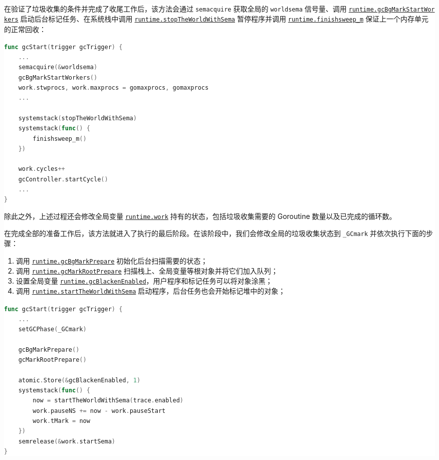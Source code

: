 在验证了垃圾收集的条件并完成了收尾工作后，该方法会通过 `semacquire` 获取全局的 `worldsema` 信号量、调用 [`runtime.gcBgMarkStartWorkers`](https://draveness.me/golang/tree/runtime.gcBgMarkStartWorkers) 启动后台标记任务、在系统栈中调用 [`runtime.stopTheWorldWithSema`](https://draveness.me/golang/tree/runtime.stopTheWorldWithSema) 暂停程序并调用 [`runtime.finishsweep_m`](https://draveness.me/golang/tree/runtime.finishsweep_m) 保证上一个内存单元的正常回收：

```go
func gcStart(trigger gcTrigger) {
	...
	semacquire(&worldsema)
	gcBgMarkStartWorkers()
	work.stwprocs, work.maxprocs = gomaxprocs, gomaxprocs
	...

	systemstack(stopTheWorldWithSema)
	systemstack(func() {
		finishsweep_m()
	})

	work.cycles++
	gcController.startCycle()
	...
}
```

除此之外，上述过程还会修改全局变量 [`runtime.work`](https://draveness.me/golang/tree/runtime.work) 持有的状态，包括垃圾收集需要的 Goroutine 数量以及已完成的循环数。

在完成全部的准备工作后，该方法就进入了执行的最后阶段。在该阶段中，我们会修改全局的垃圾收集状态到 `_GCmark` 并依次执行下面的步骤：

1.  调用 [`runtime.gcBgMarkPrepare`](https://draveness.me/golang/tree/runtime.gcBgMarkPrepare) 初始化后台扫描需要的状态；
2.  调用 [`runtime.gcMarkRootPrepare`](https://draveness.me/golang/tree/runtime.gcMarkRootPrepare) 扫描栈上、全局变量等根对象并将它们加入队列；
3.  设置全局变量 [`runtime.gcBlackenEnabled`](https://draveness.me/golang/tree/runtime.gcBlackenEnabled)，用户程序和标记任务可以将对象涂黑；
4.  调用 [`runtime.startTheWorldWithSema`](https://draveness.me/golang/tree/runtime.startTheWorldWithSema) 启动程序，后台任务也会开始标记堆中的对象；

```go
func gcStart(trigger gcTrigger) {
	...
	setGCPhase(_GCmark)

	gcBgMarkPrepare()
	gcMarkRootPrepare()

	atomic.Store(&gcBlackenEnabled, 1)
	systemstack(func() {
		now = startTheWorldWithSema(trace.enabled)
		work.pauseNS += now - work.pauseStart
		work.tMark = now
	})
	semrelease(&work.startSema)
}
```
